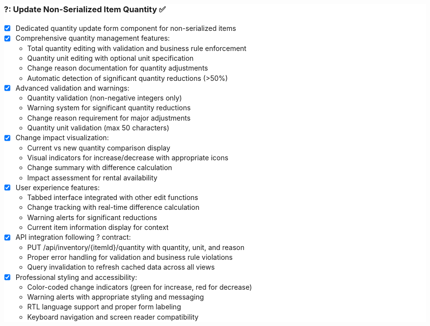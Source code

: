 ### ?: Update Non-Serialized Item Quantity ✅
- [x] Dedicated quantity update form component for non-serialized items
- [x] Comprehensive quantity management features:
  - Total quantity editing with validation and business rule enforcement
  - Quantity unit editing with optional unit specification
  - Change reason documentation for quantity adjustments
  - Automatic detection of significant quantity reductions (>50%)
- [x] Advanced validation and warnings:
  - Quantity validation (non-negative integers only)
  - Warning system for significant quantity reductions
  - Change reason requirement for major adjustments
  - Quantity unit validation (max 50 characters)
- [x] Change impact visualization:
  - Current vs new quantity comparison display
  - Visual indicators for increase/decrease with appropriate icons
  - Change summary with difference calculation
  - Impact assessment for rental availability
- [x] User experience features:
  - Tabbed interface integrated with other edit functions
  - Change tracking with real-time difference calculation
  - Warning alerts for significant reductions
  - Current item information display for context
- [x] API integration following ? contract:
  - PUT /api/inventory/{itemId}/quantity with quantity, unit, and reason
  - Proper error handling for validation and business rule violations
  - Query invalidation to refresh cached data across all views
- [x] Professional styling and accessibility:
  - Color-coded change indicators (green for increase, red for decrease)
  - Warning alerts with appropriate styling and messaging
  - RTL language support and proper form labeling
  - Keyboard navigation and screen reader compatibility

